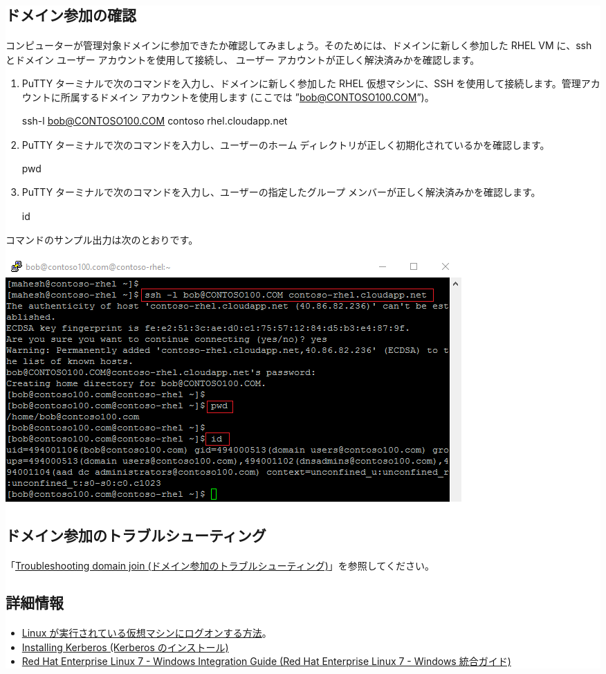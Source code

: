 
## ドメイン参加の確認
コンピューターが管理対象ドメインに参加できたか確認してみましょう。そのためには、ドメインに新しく参加した RHEL VM に、ssh とドメイン ユーザー アカウントを使用して接続し、 ユーザー アカウントが正しく解決済みかを確認します。

1. PuTTY ターミナルで次のコマンドを入力し、ドメインに新しく参加した RHEL 仮想マシンに、SSH を使用して接続します。管理アカウントに所属するドメイン アカウントを使用します (ここでは ”bob@CONTOSO100.COM”)。

    ssh-l bob@CONTOSO100.COM contoso rhel.cloudapp.net

2. PuTTY ターミナルで次のコマンドを入力し、ユーザーのホーム ディレクトリが正しく初期化されているかを確認します。

	pwd

3. PuTTY ターミナルで次のコマンドを入力し、ユーザーの指定したグループ メンバーが正しく解決済みかを確認します。

    id

コマンドのサンプル出力は次のとおりです。

![ドメイン参加の確認](./media/active-directory-domain-services-admin-guide/rhel-join-azure-portal-putty-verify-domain-join.png)


## ドメイン参加のトラブルシューティング
「[Troubleshooting domain join (ドメイン参加のトラブルシューティング)](active-directory-ds-admin-guide-join-windows-vm.md#troubleshooting-domain-join)」を参照してください。


## 詳細情報
- [Linux が実行されている仮想マシンにログオンする方法](../virtual-machines/virtual-machines-linux-mac-create-ssh-keys.md)。
- [Installing Kerberos (Kerberos のインストール)](https://access.redhat.com/documentation/ja-JP/Red_Hat_Enterprise_Linux/6/html/Managing_Smart_Cards/installing-kerberos.html)
- [Red Hat Enterprise Linux 7 - Windows Integration Guide (Red Hat Enterprise Linux 7 - Windows 統合ガイド)](https://access.redhat.com/documentation/ja-JP/Red_Hat_Enterprise_Linux/7/html/Windows_Integration_Guide/index.html)

